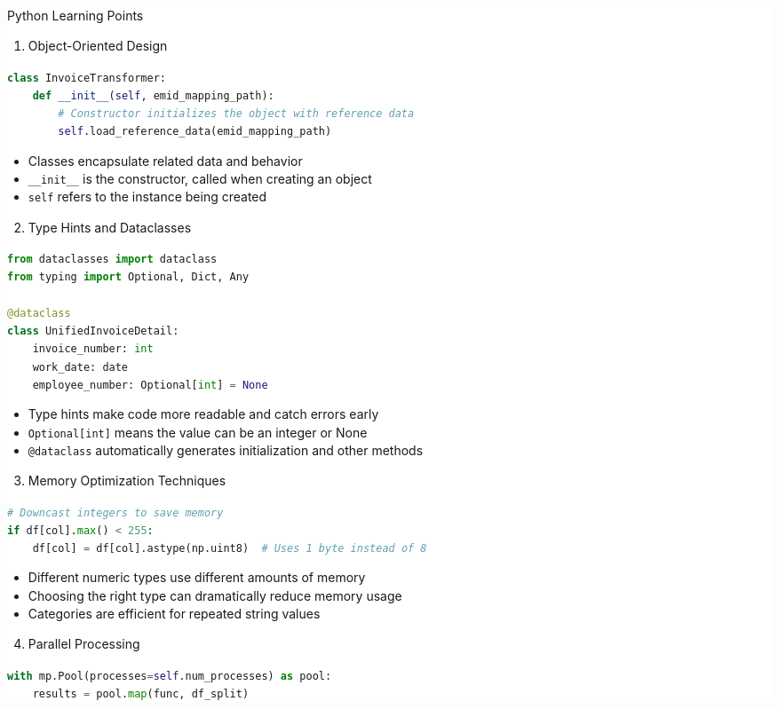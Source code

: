 
Python Learning Points


1. Object-Oriented Design


```python
class InvoiceTransformer:
    def __init__(self, emid_mapping_path):
        # Constructor initializes the object with reference data
        self.load_reference_data(emid_mapping_path)
```


- Classes encapsulate related data and behavior
- `__init__` is the constructor, called when creating an object
- `self` refers to the instance being created


2. Type Hints and Dataclasses


```python
from dataclasses import dataclass
from typing import Optional, Dict, Any

@dataclass
class UnifiedInvoiceDetail:
    invoice_number: int
    work_date: date
    employee_number: Optional[int] = None
```


- Type hints make code more readable and catch errors early
- `Optional[int]` means the value can be an integer or None
- `@dataclass` automatically generates initialization and other methods


3. Memory Optimization Techniques


```python
# Downcast integers to save memory
if df[col].max() < 255:
    df[col] = df[col].astype(np.uint8)  # Uses 1 byte instead of 8
```


- Different numeric types use different amounts of memory
- Choosing the right type can dramatically reduce memory usage
- Categories are efficient for repeated string values


4. Parallel Processing


```python
with mp.Pool(processes=self.num_processes) as pool:
    results = pool.map(func, df_split)
```
